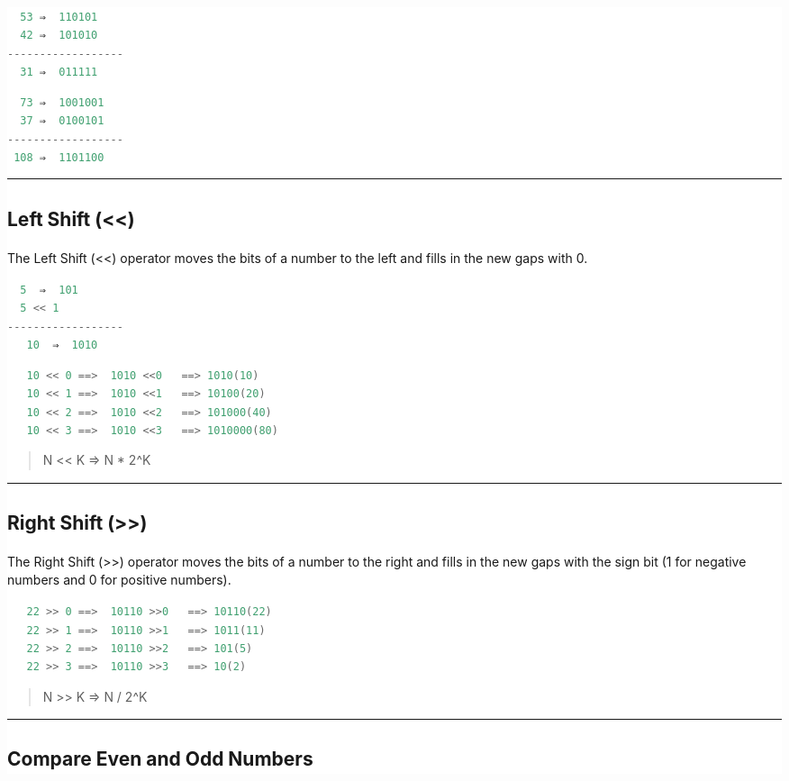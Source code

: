 ```c
  53 ⇒  110101
  42 ⇒  101010
------------------
  31 ⇒  011111
```

```c
  73 ⇒  1001001
  37 ⇒  0100101
------------------
 108 ⇒  1101100
```

---

## **Left Shift (<<)**

The Left Shift (<<) operator moves the bits of a number to the left and fills in the new gaps with 0.

```c
  5  ⇒  101
  5 << 1
------------------
   10  ⇒  1010
```

```c
   10 << 0 ==>  1010 <<0   ==> 1010(10)
   10 << 1 ==>  1010 <<1   ==> 10100(20)
   10 << 2 ==>  1010 <<2   ==> 101000(40)
   10 << 3 ==>  1010 <<3   ==> 1010000(80)
```

> N << K ⇒ N * 2^K

---

## **Right Shift (>>)**

The Right Shift (>>) operator moves the bits of a number to the right and fills in the new gaps with the sign bit (1 for negative numbers and 0 for positive numbers).

```c
   22 >> 0 ==>  10110 >>0   ==> 10110(22)
   22 >> 1 ==>  10110 >>1   ==> 1011(11)
   22 >> 2 ==>  10110 >>2   ==> 101(5)
   22 >> 3 ==>  10110 >>3   ==> 10(2)
```

> N >> K ⇒ N / 2^K

---

## **Compare Even and Odd Numbers**
